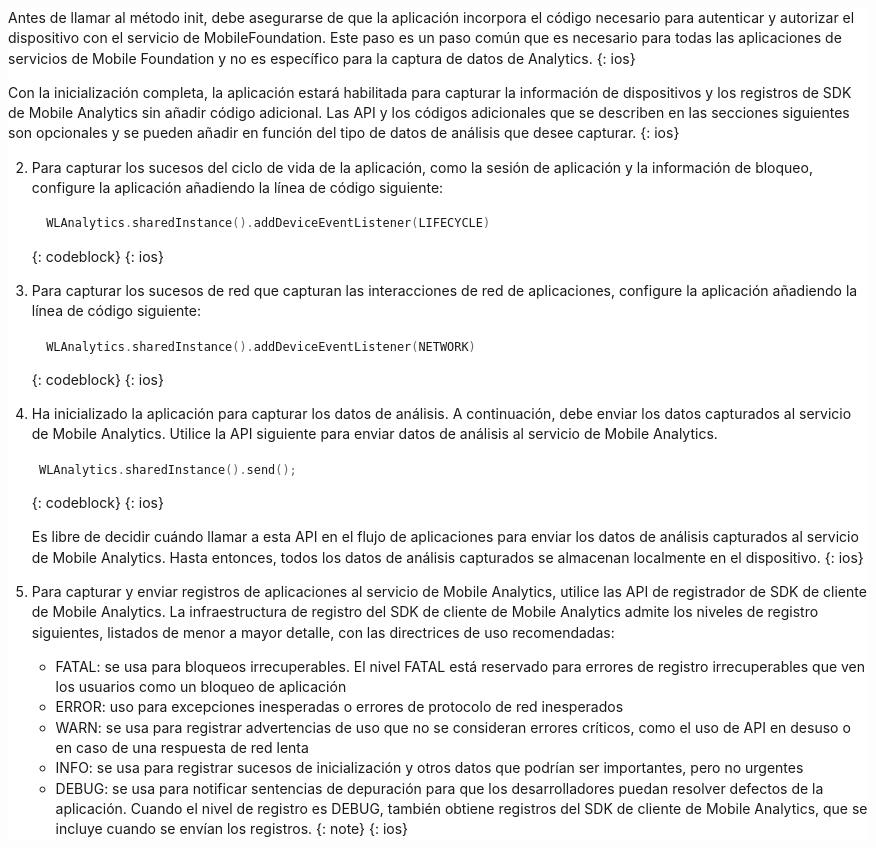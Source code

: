    Antes de llamar al método init, debe asegurarse de que la aplicación incorpora el código necesario para autenticar y autorizar el dispositivo con el servicio de MobileFoundation.  Este paso es un paso común que es necesario para todas las aplicaciones de servicios de Mobile Foundation y no es específico para la captura de datos de Analytics. 
   {: ios}

   Con la inicialización completa, la aplicación estará habilitada para capturar la información de dispositivos y los registros de SDK de Mobile Analytics sin añadir código adicional.  Las API y los códigos adicionales que se describen en las secciones siguientes son opcionales y se pueden añadir en función del tipo de datos de análisis que desee capturar.
   {: ios}

2. Para capturar los sucesos del ciclo de vida de la aplicación, como la sesión de aplicación y la información de bloqueo, configure la aplicación añadiendo la línea de código siguiente:
    ```Swift
      WLAnalytics.sharedInstance().addDeviceEventListener(LIFECYCLE)
    ```
    {: codeblock}
    {: ios}

3. Para capturar los sucesos de red que capturan las interacciones de red de aplicaciones, configure la aplicación añadiendo la línea de código siguiente:
    ```Swift
      WLAnalytics.sharedInstance().addDeviceEventListener(NETWORK)
    ```
    {: codeblock}
    {: ios}

4. Ha inicializado la aplicación para capturar los datos de análisis.  A continuación, debe enviar los datos capturados al servicio de Mobile Analytics.
   Utilice la API siguiente para enviar datos de análisis al servicio de Mobile Analytics.
   ```Swift
    WLAnalytics.sharedInstance().send();
   ```
   {: codeblock}
   {: ios}

    Es libre de decidir cuándo llamar a esta API en el flujo de aplicaciones para enviar los datos de análisis capturados al servicio de Mobile Analytics.  Hasta entonces, todos los datos de análisis capturados se almacenan localmente en el dispositivo.
    {: ios}

5. Para capturar y enviar registros de aplicaciones al servicio de Mobile Analytics, utilice las API de registrador de SDK de cliente de Mobile Analytics.
   La infraestructura de registro del SDK de cliente de Mobile Analytics admite los niveles de registro siguientes, listados de menor a mayor detalle, con las directrices de uso recomendadas:
    * FATAL: se usa para bloqueos irrecuperables. El nivel FATAL está reservado para errores de registro irrecuperables que ven los usuarios como un bloqueo de aplicación
    * ERROR: uso para excepciones inesperadas o errores de protocolo de red inesperados
    * WARN: se usa para registrar advertencias de uso que no se consideran errores críticos, como el uso de API en desuso o en caso de una respuesta de red lenta
    * INFO: se usa para registrar sucesos de inicialización y otros datos que podrían ser importantes, pero no urgentes
    * DEBUG: se usa para notificar sentencias de depuración para que los desarrolladores puedan resolver defectos de la aplicación.
    Cuando el nivel de registro es DEBUG, también obtiene registros del SDK de cliente de Mobile Analytics, que se incluye cuando se envían los registros.
   {: note}
   {: ios}
